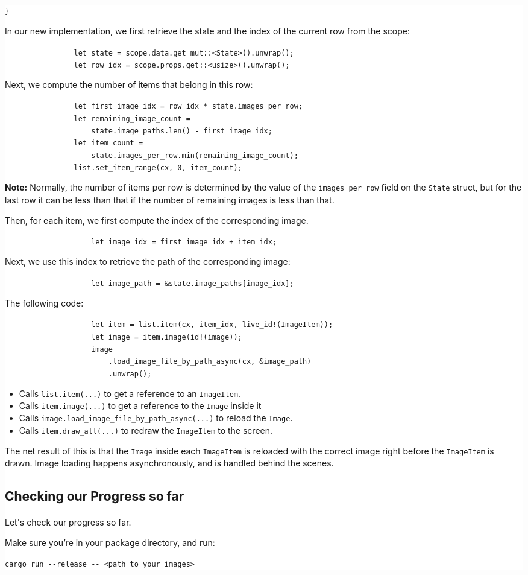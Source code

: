 ```
}
```

In our new implementation, we first retrieve the state and the index of the current row from the scope:
```
                let state = scope.data.get_mut::<State>().unwrap();
                let row_idx = scope.props.get::<usize>().unwrap();
```

Next, we compute the number of items that belong in this row:
```
                let first_image_idx = row_idx * state.images_per_row;
                let remaining_image_count =
                    state.image_paths.len() - first_image_idx;
                let item_count =
                    state.images_per_row.min(remaining_image_count);
                list.set_item_range(cx, 0, item_count);
```

**Note:** Normally, the number of items per row is determined by the value of the `images_per_row` field on the `State` struct, but for the last row it can be less than that if the number of remaining images is less than that.

Then, for each item, we first compute the index of the corresponding image.
```
                    let image_idx = first_image_idx + item_idx;
```

Next, we use this index to retrieve the path of the corresponding image:
```
                    let image_path = &state.image_paths[image_idx];
```

The following code:
```
                    let item = list.item(cx, item_idx, live_id!(ImageItem));
                    let image = item.image(id!(image));
                    image
                        .load_image_file_by_path_async(cx, &image_path)
                        .unwrap();
```
- Calls `list.item(...)` to get a reference to an `ImageItem`.
- Calls `item.image(...)` to get a reference to the `Image` inside it
- Calls `image.load_image_file_by_path_async(...)` to reload the `Image`.
- Calls `item.draw_all(...)` to redraw the `ImageItem` to the screen.

The net result of this is that the `Image` inside each `ImageItem` is reloaded with the correct image right before the `ImageItem` is drawn. Image loading happens asynchronously, and is handled behind the scenes.
## Checking our Progress so far
Let's check our progress so far.

Make sure you’re in your package directory, and run:
```
cargo run --release -- <path_to_your_images>
```
